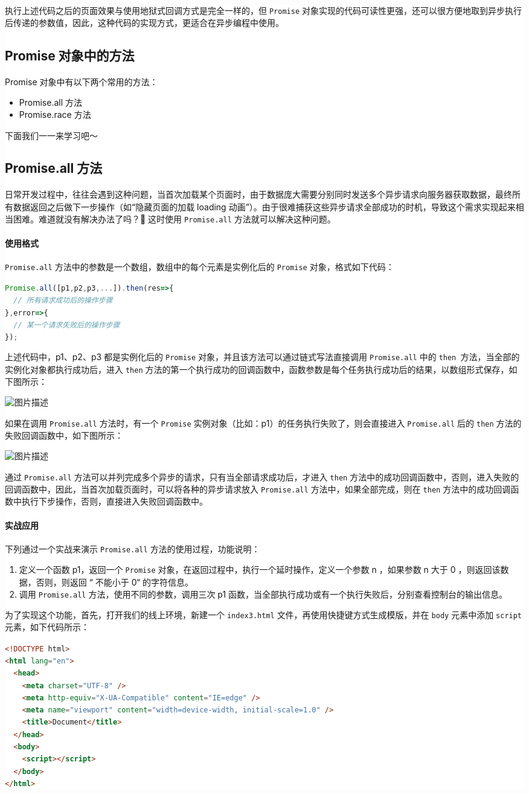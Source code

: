 执行上述代码之后的页面效果与使用地狱式回调方式是完全一样的，但 `Promise` 对象实现的代码可读性更强，还可以很方便地取到异步执行后传递的参数值，因此，这种代码的实现方式，更适合在异步编程中使用。

## Promise 对象中的方法

Promise 对象中有以下两个常用的方法：

- Promise.all 方法
- Promise.race 方法

下面我们一一来学习吧～

## Promise.all 方法

日常开发过程中，往往会遇到这种问题，当首次加载某个页面时，由于数据庞大需要分别同时发送多个异步请求向服务器获取数据，最终所有数据返回之后做下一步操作（如“隐藏页面的加载 loading 动画”）。由于很难捕获这些异步请求全部成功的时机，导致这个需求实现起来相当困难。难道就没有解决办法了吗？🤔 这时使用 `Promise.all` 方法就可以解决这种问题。

#### 使用格式

`Promise.all` 方法中的参数是一个数组，数组中的每个元素是实例化后的 `Promise` 对象，格式如下代码：

```javascript
Promise.all([p1,p2,p3,...]).then(res=>{
  // 所有请求成功后的操作步骤
},error=>{
  // 某一个请求失败后的操作步骤
});
```

上述代码中，p1、p2、p3 都是实例化后的 `Promise` 对象，并且该方法可以通过链式写法直接调用 `Promise.all` 中的 `then `方法，当全部的实例化对象都执行成功后，进入 `then` 方法的第一个执行成功的回调函数中，函数参数是每个任务执行成功后的结果，以数组形式保存，如下图所示：

![图片描述](https://doc.shiyanlou.com/courses/4378/1761387/d897a8a125c42cb088770321630576e9-0)

如果在调用 `Promise.all` 方法时，有一个 `Promise` 实例对象（比如：p1）的任务执行失败了，则会直接进入 `Promise.all` 后的 `then` 方法的失败回调函数中，如下图所示：

![图片描述](https://doc.shiyanlou.com/courses/4378/1761387/111e1a82306912aa544a68cc08b7d40a-0)

通过 `Promise.all` 方法可以并列完成多个异步的请求，只有当全部请求成功后，才进入 `then` 方法中的成功回调函数中，否则，进入失败的回调函数中，因此，当首次加载页面时，可以将各种的异步请求放入 `Promise.all` 方法中，如果全部完成，则在 `then` 方法中的成功回调函数中执行下步操作，否则，直接进入失败回调函数中。

#### 实战应用

下列通过一个实战来演示 `Promise.all` 方法的使用过程，功能说明：

1. 定义一个函数 p1，返回一个 `Promise` 对象，在返回过程中，执行一个延时操作，定义一个参数 n ，如果参数 n 大于 0 ，则返回该数据，否则，则返回 “ 不能小于 0“ 的字符信息。
2. 调用 `Promise.all` 方法，使用不同的参数，调用三次 p1 函数，当全部执行成功或有一个执行失败后，分别查看控制台的输出信息。

为了实现这个功能，首先，打开我们的线上环境，新建一个 `index3.html` 文件，再使用快捷键方式生成模版，并在 `body` 元素中添加 `script` 元素，如下代码所示：

```html
<!DOCTYPE html>
<html lang="en">
  <head>
    <meta charset="UTF-8" />
    <meta http-equiv="X-UA-Compatible" content="IE=edge" />
    <meta name="viewport" content="width=device-width, initial-scale=1.0" />
    <title>Document</title>
  </head>
  <body>
    <script></script>
  </body>
</html>
```
